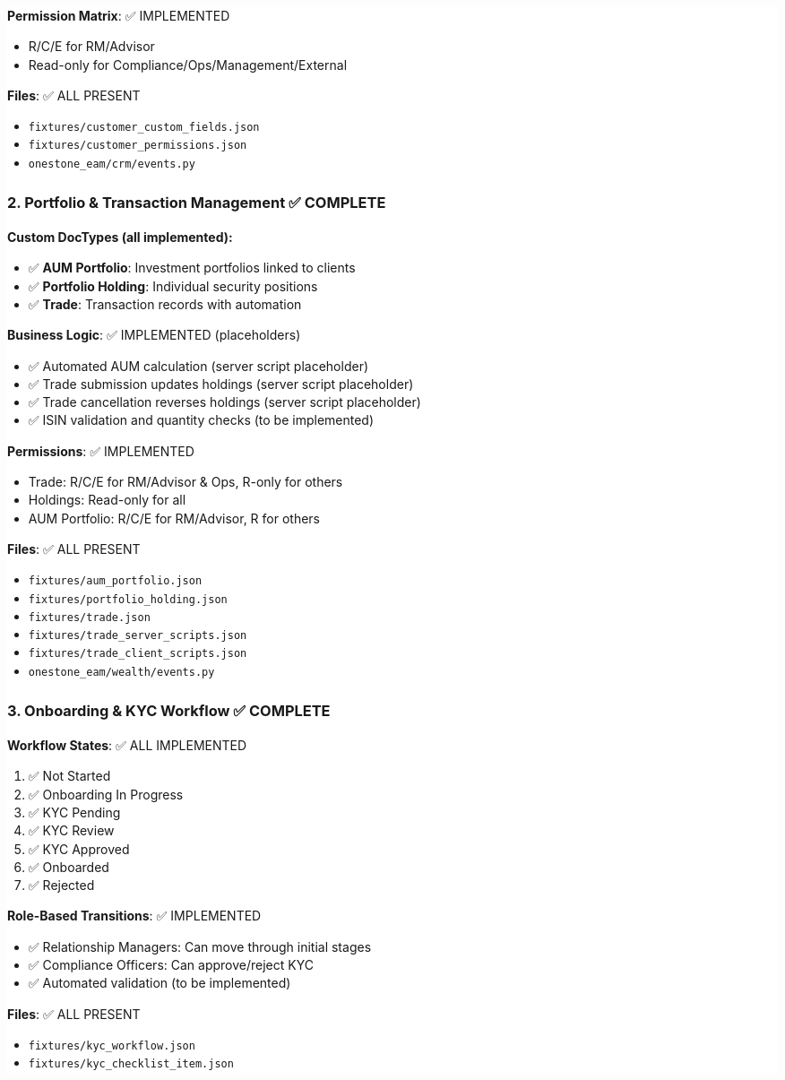 **Permission Matrix**: ✅ IMPLEMENTED
- R/C/E for RM/Advisor
- Read-only for Compliance/Ops/Management/External

**Files**: ✅ ALL PRESENT
- `fixtures/customer_custom_fields.json`
- `fixtures/customer_permissions.json`
- `onestone_eam/crm/events.py`

### 2. Portfolio & Transaction Management ✅ COMPLETE

**Custom DocTypes (all implemented):**
- ✅ **AUM Portfolio**: Investment portfolios linked to clients
- ✅ **Portfolio Holding**: Individual security positions
- ✅ **Trade**: Transaction records with automation

**Business Logic**: ✅ IMPLEMENTED (placeholders)
- ✅ Automated AUM calculation (server script placeholder)
- ✅ Trade submission updates holdings (server script placeholder)
- ✅ Trade cancellation reverses holdings (server script placeholder)
- ✅ ISIN validation and quantity checks (to be implemented)

**Permissions**: ✅ IMPLEMENTED
- Trade: R/C/E for RM/Advisor & Ops, R-only for others
- Holdings: Read-only for all
- AUM Portfolio: R/C/E for RM/Advisor, R for others

**Files**: ✅ ALL PRESENT
- `fixtures/aum_portfolio.json`
- `fixtures/portfolio_holding.json`
- `fixtures/trade.json`
- `fixtures/trade_server_scripts.json`
- `fixtures/trade_client_scripts.json`
- `onestone_eam/wealth/events.py`

### 3. Onboarding & KYC Workflow ✅ COMPLETE

**Workflow States**: ✅ ALL IMPLEMENTED
1. ✅ Not Started
2. ✅ Onboarding In Progress
3. ✅ KYC Pending
4. ✅ KYC Review
5. ✅ KYC Approved
6. ✅ Onboarded
7. ✅ Rejected

**Role-Based Transitions**: ✅ IMPLEMENTED
- ✅ Relationship Managers: Can move through initial stages
- ✅ Compliance Officers: Can approve/reject KYC
- ✅ Automated validation (to be implemented)

**Files**: ✅ ALL PRESENT
- `fixtures/kyc_workflow.json`
- `fixtures/kyc_checklist_item.json`
